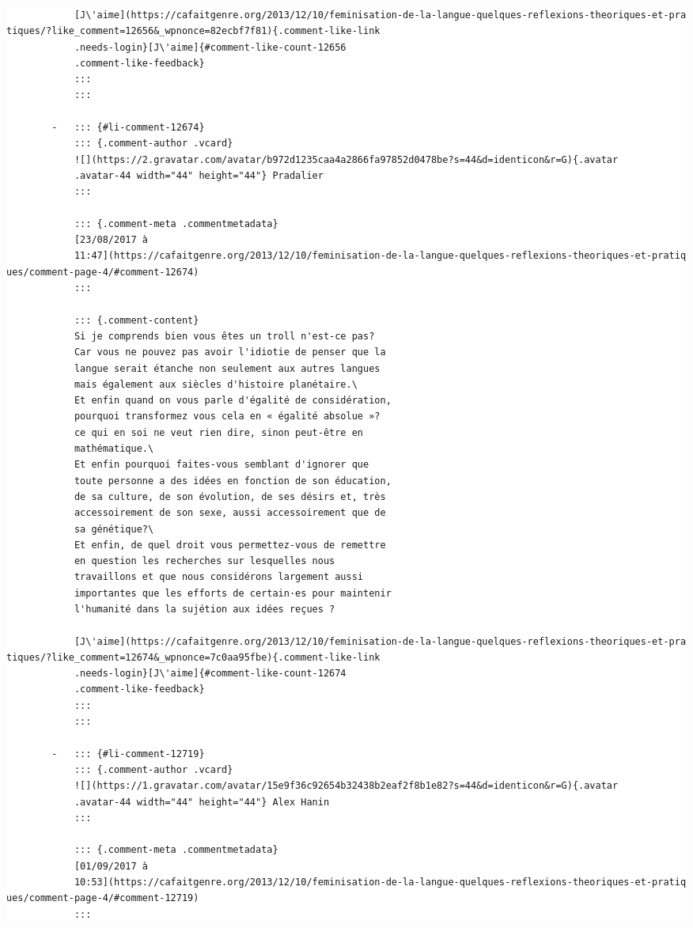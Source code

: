                 [J\'aime](https://cafaitgenre.org/2013/12/10/feminisation-de-la-langue-quelques-reflexions-theoriques-et-pratiques/?like_comment=12656&_wpnonce=82ecbf7f81){.comment-like-link
                .needs-login}[J\'aime]{#comment-like-count-12656
                .comment-like-feedback}
                :::
                :::

            -   ::: {#li-comment-12674}
                ::: {.comment-author .vcard}
                ![](https://2.gravatar.com/avatar/b972d1235caa4a2866fa97852d0478be?s=44&d=identicon&r=G){.avatar
                .avatar-44 width="44" height="44"} Pradalier
                :::

                ::: {.comment-meta .commentmetadata}
                [23/08/2017 à
                11:47](https://cafaitgenre.org/2013/12/10/feminisation-de-la-langue-quelques-reflexions-theoriques-et-pratiques/comment-page-4/#comment-12674)
                :::

                ::: {.comment-content}
                Si je comprends bien vous êtes un troll n'est-ce pas?
                Car vous ne pouvez pas avoir l'idiotie de penser que la
                langue serait étanche non seulement aux autres langues
                mais également aux siècles d'histoire planétaire.\
                Et enfin quand on vous parle d'égalité de considération,
                pourquoi transformez vous cela en « égalité absolue »?
                ce qui en soi ne veut rien dire, sinon peut-être en
                mathématique.\
                Et enfin pourquoi faites-vous semblant d'ignorer que
                toute personne a des idées en fonction de son éducation,
                de sa culture, de son évolution, de ses désirs et, très
                accessoirement de son sexe, aussi accessoirement que de
                sa génétique?\
                Et enfin, de quel droit vous permettez-vous de remettre
                en question les recherches sur lesquelles nous
                travaillons et que nous considérons largement aussi
                importantes que les efforts de certain·es pour maintenir
                l'humanité dans la sujétion aux idées reçues ?

                [J\'aime](https://cafaitgenre.org/2013/12/10/feminisation-de-la-langue-quelques-reflexions-theoriques-et-pratiques/?like_comment=12674&_wpnonce=7c0aa95fbe){.comment-like-link
                .needs-login}[J\'aime]{#comment-like-count-12674
                .comment-like-feedback}
                :::
                :::

            -   ::: {#li-comment-12719}
                ::: {.comment-author .vcard}
                ![](https://1.gravatar.com/avatar/15e9f36c92654b32438b2eaf2f8b1e82?s=44&d=identicon&r=G){.avatar
                .avatar-44 width="44" height="44"} Alex Hanin
                :::

                ::: {.comment-meta .commentmetadata}
                [01/09/2017 à
                10:53](https://cafaitgenre.org/2013/12/10/feminisation-de-la-langue-quelques-reflexions-theoriques-et-pratiques/comment-page-4/#comment-12719)
                :::
